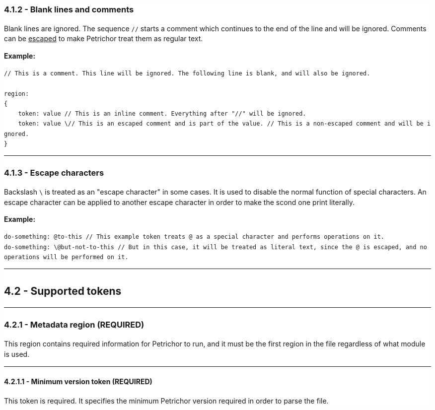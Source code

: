 
### 4.1.2 - Blank lines and comments

Blank lines are ignored.
The sequence `//` starts a comment which continues to the end of the line and will be ignored.
Comments can be [escaped](#413---escape-characters) to make Petrichor treat them as regular text.

**Example:**

```petrichor
// This is a comment. This line will be ignored. The following line is blank, and will also be ignored.

region:
{
    token: value // This is an inline comment. Everything after "//" will be ignored.
    token: value \// This is an escaped comment and is part of the value. // This is a non-escaped comment and will be ignored.
}
```

---

### 4.1.3 - Escape characters

Backslash `\` is treated as an "escape character" in some cases. It is used to disable the normal function of special characters. An escape character can be applied to another escape character in order to make the scond one print literally.

**Example:**

```petrichor
do-something: @to-this // This example token treats @ as a special character and performs operations on it.
do-something: \@but-not-to-this // But in this case, it will be treated as literal text, since the @ is escaped, and no operations will be performed on it.
```

---

## 4.2 - Supported tokens

---

### 4.2.1 - Metadata region (REQUIRED)

This region contains required information for Petrichor to run, and it must be the first region in the file regardless of what module is used.

---

#### 4.2.1.1 - Minimum version token (REQUIRED)

This token is required. It specifies the minimum Petrichor version required in order to parse the file.
